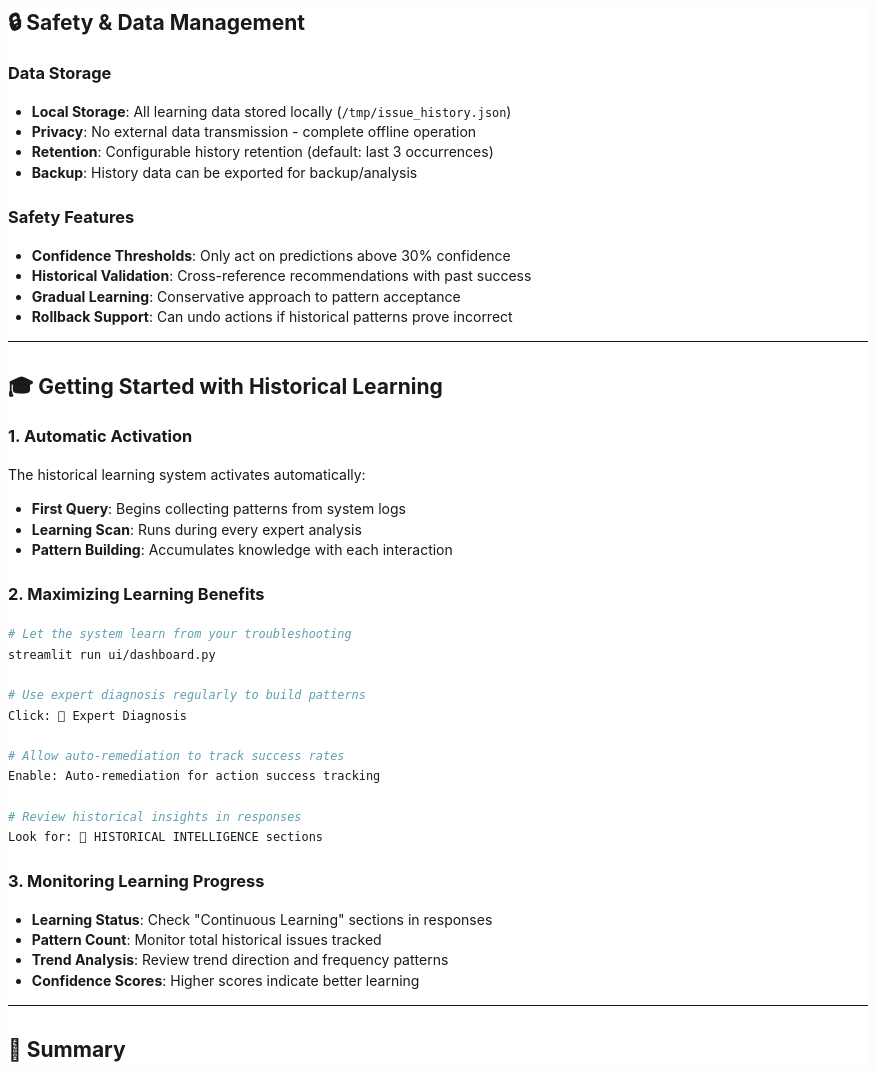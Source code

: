 
## 🔒 **Safety & Data Management**

### **Data Storage**
- **Local Storage**: All learning data stored locally (`/tmp/issue_history.json`)
- **Privacy**: No external data transmission - complete offline operation
- **Retention**: Configurable history retention (default: last 3 occurrences)
- **Backup**: History data can be exported for backup/analysis

### **Safety Features**
- **Confidence Thresholds**: Only act on predictions above 30% confidence
- **Historical Validation**: Cross-reference recommendations with past success
- **Gradual Learning**: Conservative approach to pattern acceptance
- **Rollback Support**: Can undo actions if historical patterns prove incorrect

---

## 🎓 **Getting Started with Historical Learning**

### **1. Automatic Activation**
The historical learning system activates automatically:
- **First Query**: Begins collecting patterns from system logs
- **Learning Scan**: Runs during every expert analysis
- **Pattern Building**: Accumulates knowledge with each interaction

### **2. Maximizing Learning Benefits**
```bash
# Let the system learn from your troubleshooting
streamlit run ui/dashboard.py

# Use expert diagnosis regularly to build patterns
Click: 🔧 Expert Diagnosis

# Allow auto-remediation to track success rates
Enable: Auto-remediation for action success tracking

# Review historical insights in responses
Look for: 🧠 HISTORICAL INTELLIGENCE sections
```

### **3. Monitoring Learning Progress**
- **Learning Status**: Check "Continuous Learning" sections in responses
- **Pattern Count**: Monitor total historical issues tracked
- **Trend Analysis**: Review trend direction and frequency patterns
- **Confidence Scores**: Higher scores indicate better learning

---

## 🎉 **Summary**

